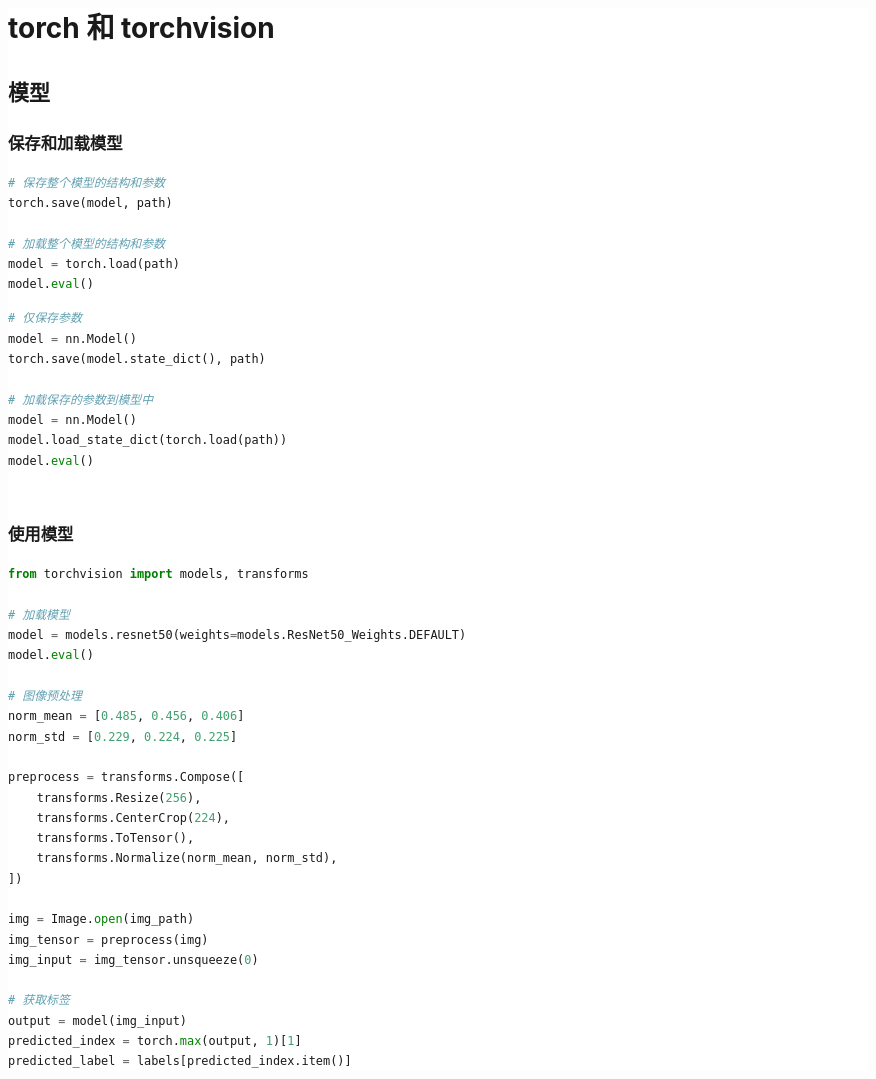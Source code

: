 # torch 和 torchvision
## 模型
### 保存和加载模型

```py
# 保存整个模型的结构和参数
torch.save(model, path)

# 加载整个模型的结构和参数
model = torch.load(path)
model.eval()
```

```py
# 仅保存参数
model = nn.Model()
torch.save(model.state_dict(), path)

# 加载保存的参数到模型中
model = nn.Model()
model.load_state_dict(torch.load(path))
model.eval()
```


<div style="margin-top: 40pt"></div>

### 使用模型

```py
from torchvision import models, transforms

# 加载模型
model = models.resnet50(weights=models.ResNet50_Weights.DEFAULT)
model.eval()

# 图像预处理
norm_mean = [0.485, 0.456, 0.406]
norm_std = [0.229, 0.224, 0.225]

preprocess = transforms.Compose([
    transforms.Resize(256),
    transforms.CenterCrop(224),
    transforms.ToTensor(),
    transforms.Normalize(norm_mean, norm_std),
])

img = Image.open(img_path)
img_tensor = preprocess(img)
img_input = img_tensor.unsqueeze(0)

# 获取标签
output = model(img_input)
predicted_index = torch.max(output, 1)[1]
predicted_label = labels[predicted_index.item()]
```
